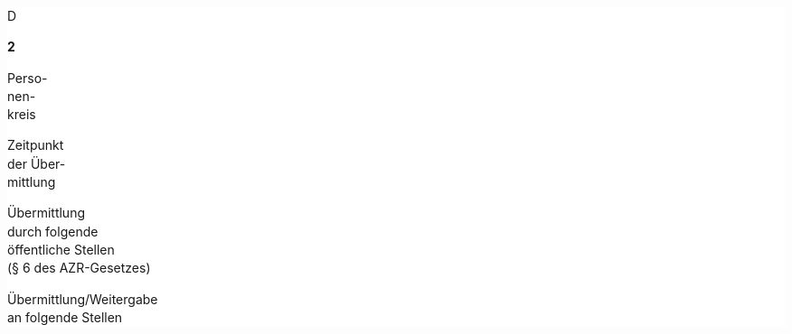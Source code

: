 </th>

<th style="border-bottom: 0.5pt solid ;  font-weight:normal;" colspan="2" align="center" valign="middle" charoff="50">

D

</th>

</tr>

<tr>

<th style="border-right: 0.5pt solid ;  font-weight:normal;" colspan="2" align="left" valign="middle" charoff="50">

<span style=";font-weight:bold">2</span>

</th>

<th style="border-right: 0.5pt solid ; border-bottom: 0.5pt solid ;  font-weight:normal;" rowspan="2" align="center" valign="middle" charoff="50">

Perso-  
nen-  
kreis

</th>

<th style="border-right: 0.5pt solid ; border-bottom: 0.5pt solid ;  font-weight:normal;" rowspan="2" align="center" valign="middle" charoff="50">

Zeitpunkt  
der Über-  
mittlung

</th>

<th style="border-right: 0.5pt solid ; border-bottom: 0.5pt solid ;  font-weight:normal;" rowspan="2" colspan="2" align="center" valign="middle" charoff="50">

Übermittlung  
durch folgende  
öffentliche Stellen  
(§ 6 des AZR-Gesetzes)

</th>

<th style="border-bottom: 0.5pt solid ;  font-weight:normal;" rowspan="2" colspan="2" align="center" valign="middle" charoff="50">

Übermittlung/Weitergabe  
an folgende Stellen

</th>

</tr>

<tr>

<th style="border-right: 0.5pt solid ; border-bottom: 0.5pt solid ;  font-weight:normal;" colspan="2" align="center" valign="middle" charoff="50">
